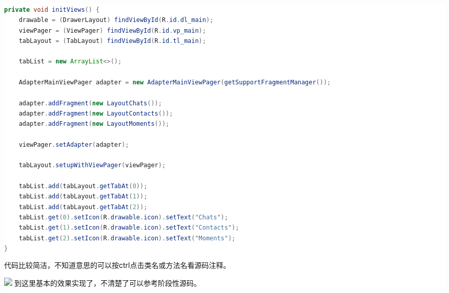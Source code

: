 ```java
private void initViews() {
    drawable = (DrawerLayout) findViewById(R.id.dl_main);
    viewPager = (ViewPager) findViewById(R.id.vp_main);
    tabLayout = (TabLayout) findViewById(R.id.tl_main);

    tabList = new ArrayList<>();

    AdapterMainViewPager adapter = new AdapterMainViewPager(getSupportFragmentManager());

    adapter.addFragment(new LayoutChats());
    adapter.addFragment(new LayoutContacts());
    adapter.addFragment(new LayoutMoments());

    viewPager.setAdapter(adapter);

    tabLayout.setupWithViewPager(viewPager);

    tabList.add(tabLayout.getTabAt(0));
    tabList.add(tabLayout.getTabAt(1));
    tabList.add(tabLayout.getTabAt(2));
    tabList.get(0).setIcon(R.drawable.icon).setText("Chats");
    tabList.get(1).setIcon(R.drawable.icon).setText("Contacts");
    tabList.get(2).setIcon(R.drawable.icon).setText("Moments");
}
```

代码比较简洁，不知道意思的可以按ctrl点击类名或方法名看源码注释。

![](showfile2.png)
到这里基本的效果实现了，不清楚了可以参考阶段性源码。